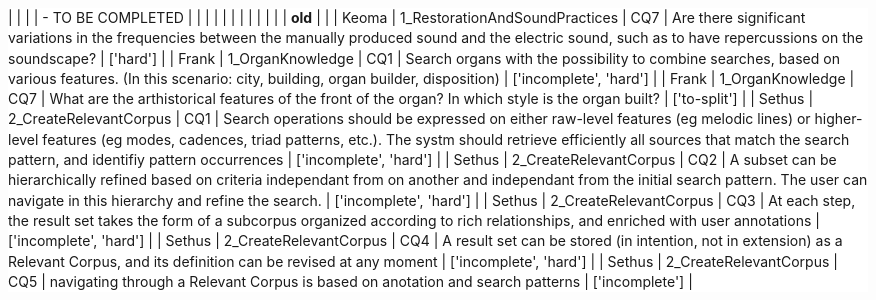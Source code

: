 |           |                                         |      | - TO BE COMPLETED                                                                                                                                                                                                                                                                                                                                                                                                                           |                                   |
|           |                                         |      |                                                                                                                                                                                                                                                                                                                                                                                                                                             |                                   |
|           |                                         |      | **old**                                                                                                                                                                                                                                                                                                                                                                                                                                     |                                   |
| Keoma     | 1_RestorationAndSoundPractices          | CQ7  | Are there significant variations in the frequencies between the manually produced sound and the electric sound, such as to have repercussions on the soundscape?                                                                                                                                                                                                                                                                            | ['hard']                          |
| Frank     | 1_OrganKnowledge                        | CQ1  | Search organs with the possibility to combine searches, based on various features. (In this scenario: city, building, organ builder, disposition)                                                                                                                                                                                                                                                                                           | ['incomplete', 'hard']            |
| Frank     | 1_OrganKnowledge                        | CQ7  | What are the arthistorical features of the front of the organ? In which style is the organ built?                                                                                                                                                                                                                                                                                                                                           | ['to-split']                      |
| Sethus    | 2_CreateRelevantCorpus                  | CQ1  | Search operations should be expressed on either raw-level features (eg melodic lines) or higher-level features (eg modes, cadences, triad patterns, etc.). The systm should retrieve efficiently all sources that match the search pattern, and identifiy pattern occurrences                                                                                                                                                               | ['incomplete', 'hard']            |
| Sethus    | 2_CreateRelevantCorpus                  | CQ2  | A subset can be hierarchically refined based on criteria independant from on another and independant from the initial search pattern. The user can navigate in this hierarchy and refine the search.                                                                                                                                                                                                                                        | ['incomplete', 'hard']            |
| Sethus    | 2_CreateRelevantCorpus                  | CQ3  | At each step, the result set takes the form of a subcorpus organized according to rich relationships, and enriched with user annotations                                                                                                                                                                                                                                                                                                    | ['incomplete', 'hard']            |
| Sethus    | 2_CreateRelevantCorpus                  | CQ4  | A result set can be stored (in intention, not in extension) as a Relevant Corpus, and its definition can be revised at any moment                                                                                                                                                                                                                                                                                                           | ['incomplete', 'hard']            |
| Sethus    | 2_CreateRelevantCorpus                  | CQ5  | navigating through a Relevant Corpus is based on anotation and search patterns                                                                                                                                                                                                                                                                                                                                                              | ['incomplete']                    |